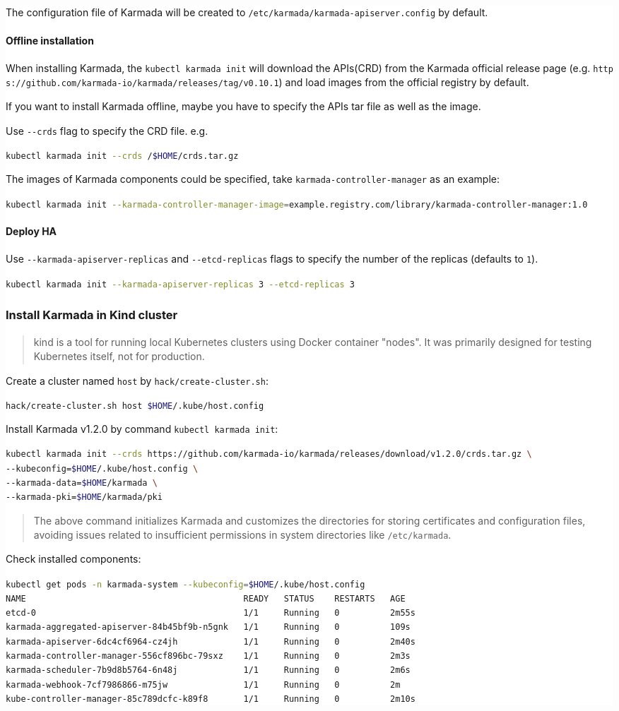 The configuration file of Karmada will be created to `/etc/karmada/karmada-apiserver.config` by default.

#### Offline installation

When installing Karmada, the `kubectl karmada init` will download the APIs(CRD) from the Karmada official release page
(e.g. `https://github.com/karmada-io/karmada/releases/tag/v0.10.1`) and load images from the official registry by default.

If you want to install Karmada offline, maybe you have to specify the APIs tar file as well as the image.

Use `--crds` flag to specify the CRD file. e.g.
```bash
kubectl karmada init --crds /$HOME/crds.tar.gz
```

The images of Karmada components could be specified, take `karmada-controller-manager` as an example:
```bash
kubectl karmada init --karmada-controller-manager-image=example.registry.com/library/karmada-controller-manager:1.0
```

#### Deploy HA
Use `--karmada-apiserver-replicas` and `--etcd-replicas` flags to specify the number of the replicas (defaults to `1`).
```bash
kubectl karmada init --karmada-apiserver-replicas 3 --etcd-replicas 3
```

### Install Karmada in Kind cluster

> kind is a tool for running local Kubernetes clusters using Docker container "nodes".
> It was primarily designed for testing Kubernetes itself, not for production.

Create a cluster named `host` by `hack/create-cluster.sh`:
```bash
hack/create-cluster.sh host $HOME/.kube/host.config
```

Install Karmada v1.2.0 by command `kubectl karmada init`:
```bash
kubectl karmada init --crds https://github.com/karmada-io/karmada/releases/download/v1.2.0/crds.tar.gz \
--kubeconfig=$HOME/.kube/host.config \
--karmada-data=$HOME/karmada \
--karmada-pki=$HOME/karmada/pki
```

> The above command initializes Karmada and customizes the directories for storing certificates and configuration files, avoiding issues related to insufficient permissions in system directories like `/etc/karmada`.

Check installed components:
```bash
kubectl get pods -n karmada-system --kubeconfig=$HOME/.kube/host.config
NAME                                           READY   STATUS    RESTARTS   AGE
etcd-0                                         1/1     Running   0          2m55s
karmada-aggregated-apiserver-84b45bf9b-n5gnk   1/1     Running   0          109s
karmada-apiserver-6dc4cf6964-cz4jh             1/1     Running   0          2m40s
karmada-controller-manager-556cf896bc-79sxz    1/1     Running   0          2m3s
karmada-scheduler-7b9d8b5764-6n48j             1/1     Running   0          2m6s
karmada-webhook-7cf7986866-m75jw               1/1     Running   0          2m
kube-controller-manager-85c789dcfc-k89f8       1/1     Running   0          2m10s
```
